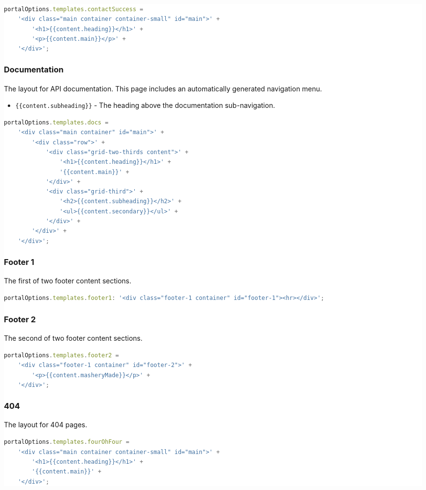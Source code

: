 ```js
portalOptions.templates.contactSuccess =
	'<div class="main container container-small" id="main">' +
		'<h1>{{content.heading}}</h1>' +
		'<p>{{content.main}}</p>' +
	'</div>';
```


### Documentation
The layout for API documentation. This page includes an automatically generated navigation menu.

- `{{content.subheading}}` - The heading above the documentation sub-navigation.

```js
portalOptions.templates.docs =
	'<div class="main container" id="main">' +
		'<div class="row">' +
			'<div class="grid-two-thirds content">' +
				'<h1>{{content.heading}}</h1>' +
				'{{content.main}}' +
			'</div>' +
			'<div class="grid-third">' +
				'<h2>{{content.subheading}}</h2>' +
				'<ul>{{content.secondary}}</ul>' +
			'</div>' +
		'</div>' +
	'</div>';
```


### Footer 1
The first of two footer content sections.

```js
portalOptions.templates.footer1: '<div class="footer-1 container" id="footer-1"><hr></div>';
```


### Footer 2
The second of two footer content sections.

```js
portalOptions.templates.footer2 =
	'<div class="footer-1 container" id="footer-2">' +
		'<p>{{content.masheryMade}}</p>' +
	'</div>';
```






### 404
The layout for 404 pages.

```js
portalOptions.templates.fourOhFour =
	'<div class="main container container-small" id="main">' +
		'<h1>{{content.heading}}</h1>' +
		'{{content.main}}' +
	'</div>';
```
